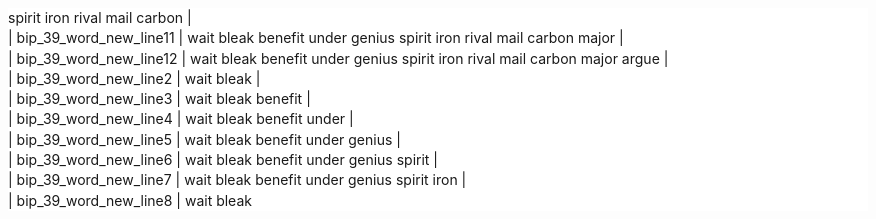 spirit
iron
rival
mail
carbon |  
| bip_39_word_new_line11 | wait
bleak
benefit
under
genius
spirit
iron
rival
mail
carbon
major |  
| bip_39_word_new_line12 | wait
bleak
benefit
under
genius
spirit
iron
rival
mail
carbon
major
argue |  
| bip_39_word_new_line2 | wait
bleak |  
| bip_39_word_new_line3 | wait
bleak
benefit |  
| bip_39_word_new_line4 | wait
bleak
benefit
under |  
| bip_39_word_new_line5 | wait
bleak
benefit
under
genius |  
| bip_39_word_new_line6 | wait
bleak
benefit
under
genius
spirit |  
| bip_39_word_new_line7 | wait
bleak
benefit
under
genius
spirit
iron |  
| bip_39_word_new_line8 | wait
bleak